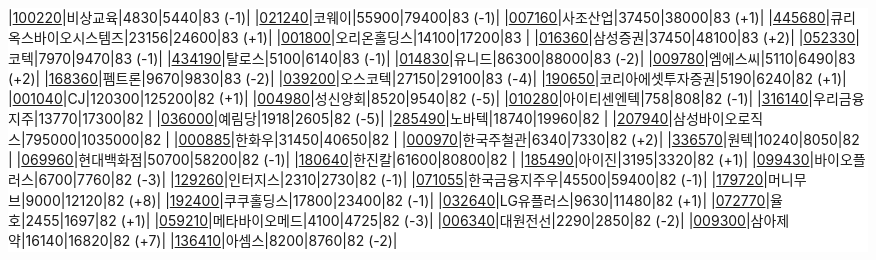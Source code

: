 |[100220](https://finance.daum.net/quotes/A100220)|비상교육|4830|5440|83 (-1)|
|[021240](https://finance.daum.net/quotes/A021240)|코웨이|55900|79400|83 (-1)|
|[007160](https://finance.daum.net/quotes/A007160)|사조산업|37450|38000|83 (+1)|
|[445680](https://finance.daum.net/quotes/A445680)|큐리옥스바이오시스템즈|23156|24600|83 (+1)|
|[001800](https://finance.daum.net/quotes/A001800)|오리온홀딩스|14100|17200|83 |
|[016360](https://finance.daum.net/quotes/A016360)|삼성증권|37450|48100|83 (+2)|
|[052330](https://finance.daum.net/quotes/A052330)|코텍|7970|9470|83 (-1)|
|[434190](https://finance.daum.net/quotes/A434190)|탈로스|5100|6140|83 (-1)|
|[014830](https://finance.daum.net/quotes/A014830)|유니드|86300|88000|83 (-2)|
|[009780](https://finance.daum.net/quotes/A009780)|엠에스씨|5110|6490|83 (+2)|
|[168360](https://finance.daum.net/quotes/A168360)|펨트론|9670|9830|83 (-2)|
|[039200](https://finance.daum.net/quotes/A039200)|오스코텍|27150|29100|83 (-4)|
|[190650](https://finance.daum.net/quotes/A190650)|코리아에셋투자증권|5190|6240|82 (+1)|
|[001040](https://finance.daum.net/quotes/A001040)|CJ|120300|125200|82 (+1)|
|[004980](https://finance.daum.net/quotes/A004980)|성신양회|8520|9540|82 (-5)|
|[010280](https://finance.daum.net/quotes/A010280)|아이티센엔텍|758|808|82 (-1)|
|[316140](https://finance.daum.net/quotes/A316140)|우리금융지주|13770|17300|82 |
|[036000](https://finance.daum.net/quotes/A036000)|예림당|1918|2605|82 (-5)|
|[285490](https://finance.daum.net/quotes/A285490)|노바텍|18740|19960|82 |
|[207940](https://finance.daum.net/quotes/A207940)|삼성바이오로직스|795000|1035000|82 |
|[000885](https://finance.daum.net/quotes/A000885)|한화우|31450|40650|82 |
|[000970](https://finance.daum.net/quotes/A000970)|한국주철관|6340|7330|82 (+2)|
|[336570](https://finance.daum.net/quotes/A336570)|원텍|10240|8050|82 |
|[069960](https://finance.daum.net/quotes/A069960)|현대백화점|50700|58200|82 (-1)|
|[180640](https://finance.daum.net/quotes/A180640)|한진칼|61600|80800|82 |
|[185490](https://finance.daum.net/quotes/A185490)|아이진|3195|3320|82 (+1)|
|[099430](https://finance.daum.net/quotes/A099430)|바이오플러스|6700|7760|82 (-3)|
|[129260](https://finance.daum.net/quotes/A129260)|인터지스|2310|2730|82 (-1)|
|[071055](https://finance.daum.net/quotes/A071055)|한국금융지주우|45500|59400|82 (-1)|
|[179720](https://finance.daum.net/quotes/A179720)|머니무브|9000|12120|82 (+8)|
|[192400](https://finance.daum.net/quotes/A192400)|쿠쿠홀딩스|17800|23400|82 (-1)|
|[032640](https://finance.daum.net/quotes/A032640)|LG유플러스|9630|11480|82 (+1)|
|[072770](https://finance.daum.net/quotes/A072770)|율호|2455|1697|82 (+1)|
|[059210](https://finance.daum.net/quotes/A059210)|메타바이오메드|4100|4725|82 (-3)|
|[006340](https://finance.daum.net/quotes/A006340)|대원전선|2290|2850|82 (-2)|
|[009300](https://finance.daum.net/quotes/A009300)|삼아제약|16140|16820|82 (+7)|
|[136410](https://finance.daum.net/quotes/A136410)|아셈스|8200|8760|82 (-2)|